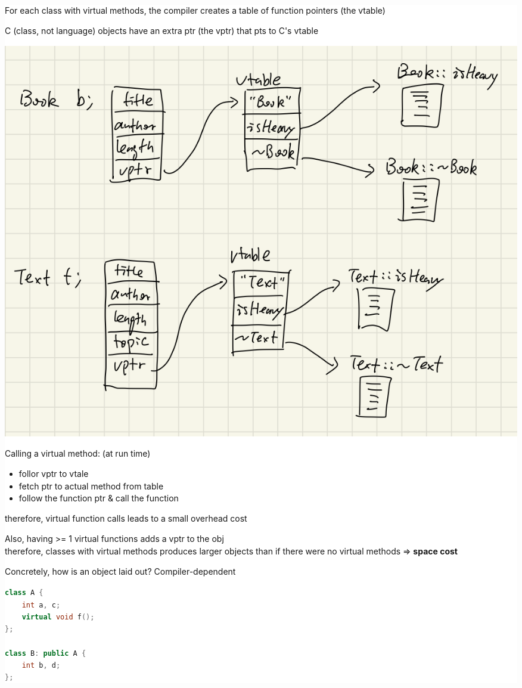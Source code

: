 For each class with virtual methods, the compiler creates a table of function pointers (the vtable)

C (class, not language) objects have an extra ptr (the vptr) that pts to C's vtable

<img src="img/lec24-2.png">

Calling a virtual method: (at run time)
- follor vptr to vtale
- fetch ptr to actual method from table
- follow the function ptr & call the function

therefore, virtual function calls leads to a small overhead cost

Also, having >= 1 virtual functions adds a vptr to the obj  
therefore, classes with virtual methods produces larger objects than if there were no virtual methods => **space cost**

Concretely, how is an object laid out? Compiler-dependent

``` c++
class A {
    int a, c;
    virtual void f();
};

class B: public A {
    int b, d;
};
```

